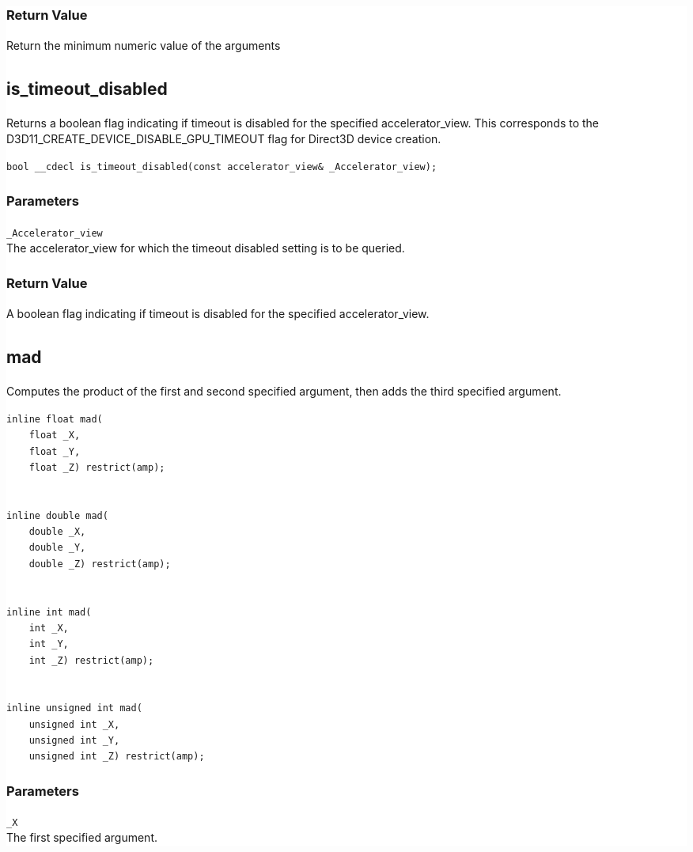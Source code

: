 ### Return Value
Return the minimum numeric value of the arguments

##  <a name="is_timeout_disabled"></a>  is_timeout_disabled
Returns a boolean flag indicating if timeout is disabled for the specified accelerator_view. This corresponds to the D3D11_CREATE_DEVICE_DISABLE_GPU_TIMEOUT flag for Direct3D device creation.

```  
bool __cdecl is_timeout_disabled(const accelerator_view& _Accelerator_view);
```  

### Parameters
`_Accelerator_view`  
The accelerator_view for which the timeout disabled setting is to be queried.

### Return Value
A boolean flag indicating if timeout is disabled for the specified accelerator_view.

##  <a name="mad"></a>  mad
Computes the product of the first and second specified argument, then adds the third specified argument.

```  
inline float mad(
    float _X,
    float _Y,
    float _Z) restrict(amp);


inline double mad(
    double _X,
    double _Y,
    double _Z) restrict(amp);


inline int mad(
    int _X,
    int _Y,
    int _Z) restrict(amp);


inline unsigned int mad(
    unsigned int _X,
    unsigned int _Y,
    unsigned int _Z) restrict(amp);
```  

### Parameters
`_X`  
The first specified argument.
